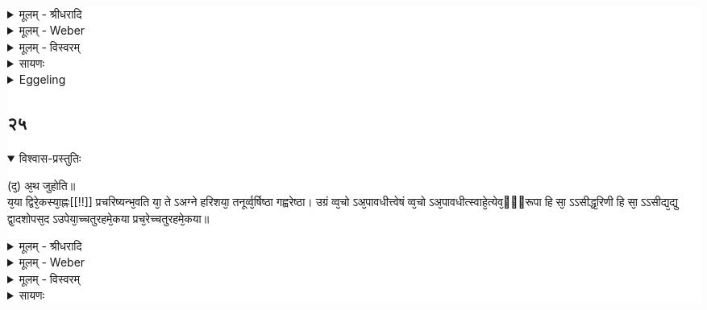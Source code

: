 <details><summary>मूलम् - श्रीधरादि</summary></details>

<details><summary>मूलम् - Weber</summary></details>

<details><summary>मूलम् - विस्वरम्</summary></details>

<details><summary>सायणः</summary></details>

<details><summary>Eggeling</summary></details>


## २५


<details open><summary>विश्वास-प्रस्तुतिः</summary>

(द᳘) अ᳘थ जुहोति॥  
य᳘या द्विरे᳘कस्या᳘ह्नः[[!!]] प्रचरिष्यन्भ᳘वति या᳘ ते ऽअग्ने हरिशया᳘ तनूर्व्व᳘र्षिष्ठा गह्वरेष्ठा। उग्रं व्व᳘चो ऽअ᳘पावधीत्त्वेषं व्व᳘चो ऽअ᳘पावधीत्स्वाहे᳘त्येव᳘ᳫँ᳘रूपा हि सा᳘ ऽऽसीद्ध᳘रिणी हि सा᳘ ऽऽसीद्य᳘द्यु द्वा᳘दशोपस᳘द ऽउपेया᳘च्चतुरहमे᳘कया प्रच᳘रेच्चतुरहमे᳘कया॥
</details>

<details><summary>मूलम् - श्रीधरादि</summary></details>

<details><summary>मूलम् - Weber</summary></details>

<details><summary>मूलम् - विस्वरम्</summary></details>

<details><summary>सायणः</summary>

